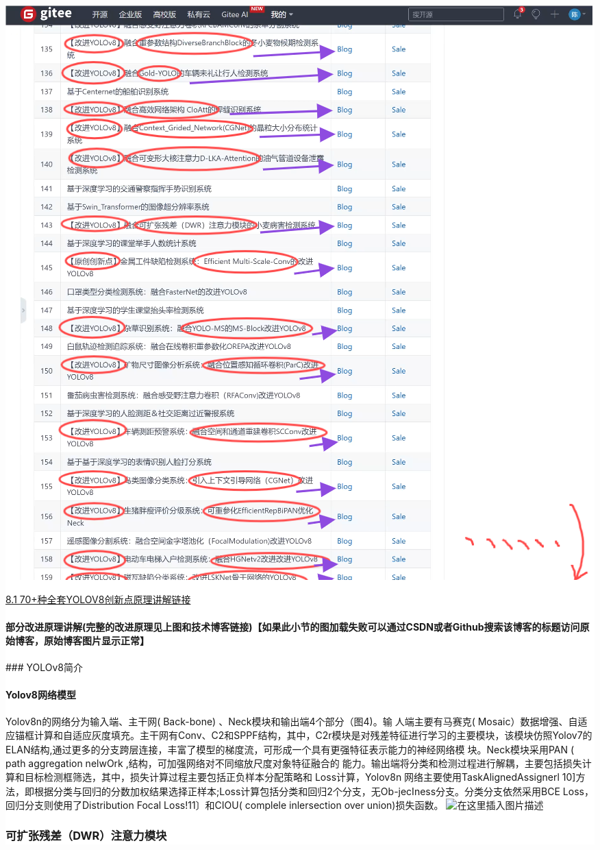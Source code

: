 ![9.png](9.png)

[8.1 70+种全套YOLOV8创新点原理讲解链接](https://gitee.com/qunmasj/good)

#### 部分改进原理讲解(完整的改进原理见上图和技术博客链接)【如果此小节的图加载失败可以通过CSDN或者Github搜索该博客的标题访问原始博客，原始博客图片显示正常】
﻿### YOLOv8简介
#### Yolov8网络模型
Yolov8n的网络分为输入端、主干网( Back-bone) 、Neck模块和输出端4个部分（图4)。输
人端主要有马赛克( Mosaic）数据增强、自适应锚框计算和自适应灰度填充。主干网有Conv、C2和SPPF结构，其中，C2r模块是对残差特征进行学习的主要模块，该模块仿照Yolov7的ELAN结构,通过更多的分支跨层连接，丰富了模型的梯度流，可形成一个具有更强特征表示能力的神经网络模
块。Neck模块采用PAN ( path aggregation nelwOrk ,结构，可加强网络对不同缩放尺度对象特征融合的
能力。输出端将分类和检测过程进行解耦，主要包括损失计算和目标检测框筛选，其中，损失计算过程主要包括正负样本分配策略和 Loss计算，Yolov8n 网络主要使用TaskAlignedAssignerl 10]方法，即根据分类与回归的分数加权结果选择正样本;Loss计算包括分类和回归2个分支，无Ob-jecIness分支。分类分支依然采用BCE Loss，回归分支则使用了Distribution Focal Loss!11〕和CIOU( complele inlersection over union)损失函数。
![在这里插入图片描述](https://img-blog.csdnimg.cn/direct/5cdc15cc2e45494c9a270a1e6c58f7ac.png)
### 可扩张残差（DWR）注意力模块